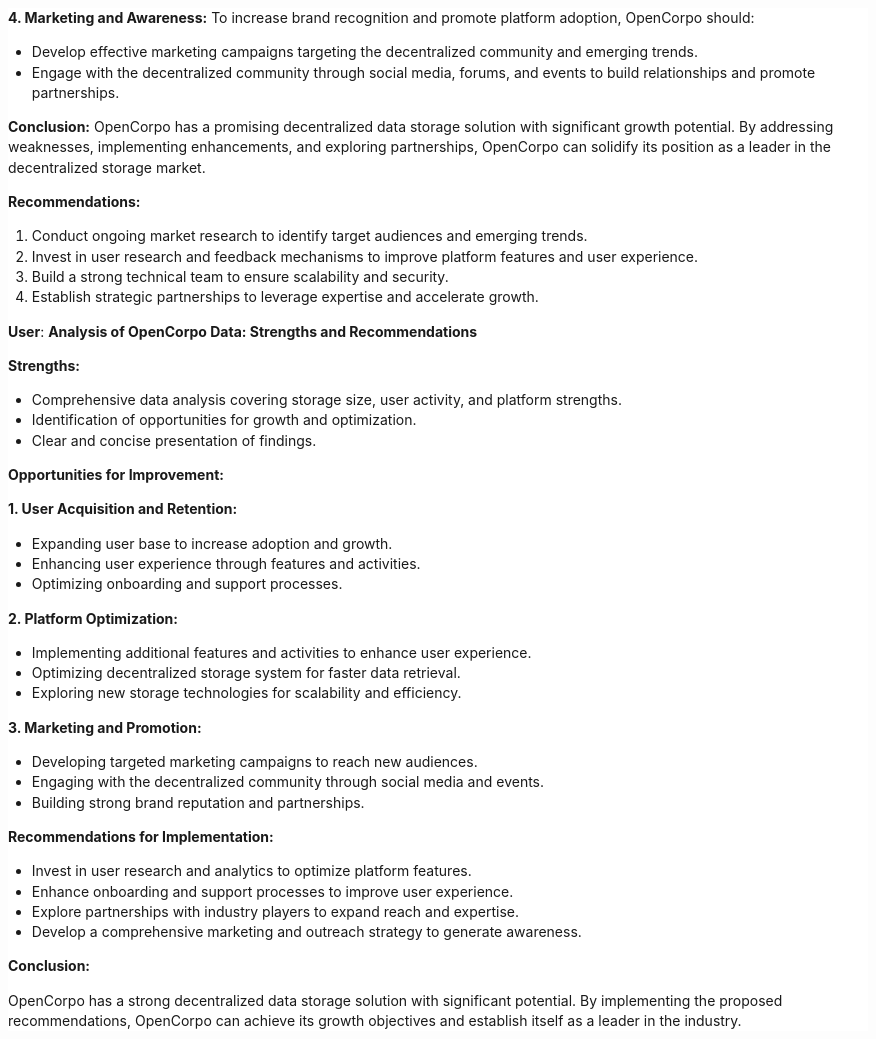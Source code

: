 **4. Marketing and Awareness:**
To increase brand recognition and promote platform adoption, OpenCorpo should:
* Develop effective marketing campaigns targeting the decentralized community and emerging trends.
* Engage with the decentralized community through social media, forums, and events to build relationships and promote partnerships.

**Conclusion:**
OpenCorpo has a promising decentralized data storage solution with significant growth potential. By addressing weaknesses, implementing enhancements, and exploring partnerships, OpenCorpo can solidify its position as a leader in the decentralized storage market.

**Recommendations:**

1. Conduct ongoing market research to identify target audiences and emerging trends.
2. Invest in user research and feedback mechanisms to improve platform features and user experience.
3. Build a strong technical team to ensure scalability and security.
4. Establish strategic partnerships to leverage expertise and accelerate growth.

**User**: **Analysis of OpenCorpo Data: Strengths and Recommendations**

**Strengths:**

* Comprehensive data analysis covering storage size, user activity, and platform strengths.
* Identification of opportunities for growth and optimization.
* Clear and concise presentation of findings.

**Opportunities for Improvement:**

**1. User Acquisition and Retention:**

* Expanding user base to increase adoption and growth.
* Enhancing user experience through features and activities.
* Optimizing onboarding and support processes.

**2. Platform Optimization:**

* Implementing additional features and activities to enhance user experience.
* Optimizing decentralized storage system for faster data retrieval.
* Exploring new storage technologies for scalability and efficiency.

**3. Marketing and Promotion:**

* Developing targeted marketing campaigns to reach new audiences.
* Engaging with the decentralized community through social media and events.
* Building strong brand reputation and partnerships.

**Recommendations for Implementation:**

* Invest in user research and analytics to optimize platform features.
* Enhance onboarding and support processes to improve user experience.
* Explore partnerships with industry players to expand reach and expertise.
* Develop a comprehensive marketing and outreach strategy to generate awareness.

**Conclusion:**

OpenCorpo has a strong decentralized data storage solution with significant potential. By implementing the proposed recommendations, OpenCorpo can achieve its growth objectives and establish itself as a leader in the industry.
